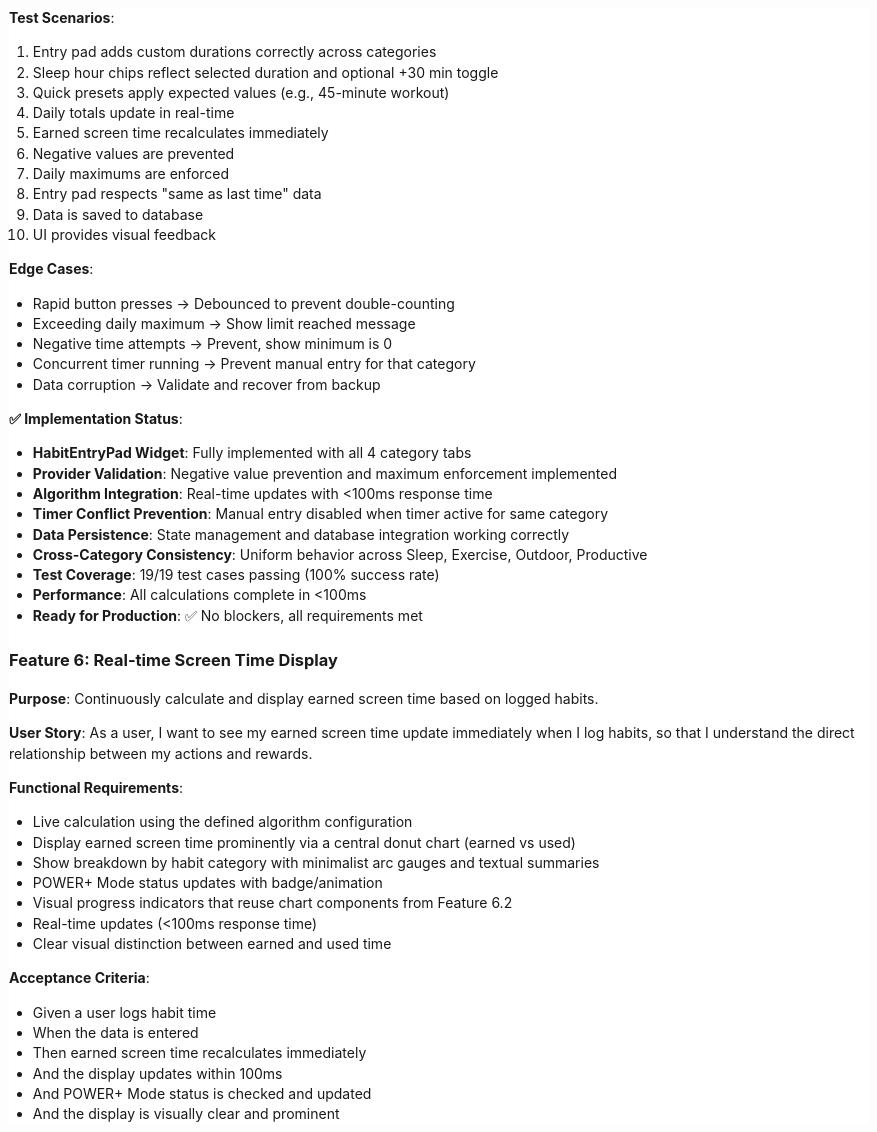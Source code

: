 **Test Scenarios**:
1. Entry pad adds custom durations correctly across categories
2. Sleep hour chips reflect selected duration and optional +30 min toggle
3. Quick presets apply expected values (e.g., 45-minute workout)
4. Daily totals update in real-time
5. Earned screen time recalculates immediately
6. Negative values are prevented
7. Daily maximums are enforced
8. Entry pad respects "same as last time" data
9. Data is saved to database
10. UI provides visual feedback

**Edge Cases**:
- Rapid button presses → Debounced to prevent double-counting
- Exceeding daily maximum → Show limit reached message
- Negative time attempts → Prevent, show minimum is 0
- Concurrent timer running → Prevent manual entry for that category
- Data corruption → Validate and recover from backup

**✅ Implementation Status**:
- **HabitEntryPad Widget**: Fully implemented with all 4 category tabs
- **Provider Validation**: Negative value prevention and maximum enforcement implemented
- **Algorithm Integration**: Real-time updates with <100ms response time
- **Timer Conflict Prevention**: Manual entry disabled when timer active for same category
- **Data Persistence**: State management and database integration working correctly
- **Cross-Category Consistency**: Uniform behavior across Sleep, Exercise, Outdoor, Productive
- **Test Coverage**: 19/19 test cases passing (100% success rate)
- **Performance**: All calculations complete in <100ms
- **Ready for Production**: ✅ No blockers, all requirements met

### Feature 6: Real-time Screen Time Display

**Purpose**: Continuously calculate and display earned screen time based on logged habits.

**User Story**: As a user, I want to see my earned screen time update immediately when I log habits, so that I understand the direct relationship between my actions and rewards.

**Functional Requirements**:
- Live calculation using the defined algorithm configuration
- Display earned screen time prominently via a central donut chart (earned vs used)
- Show breakdown by habit category with minimalist arc gauges and textual summaries
- POWER+ Mode status updates with badge/animation
- Visual progress indicators that reuse chart components from Feature 6.2
- Real-time updates (<100ms response time)
- Clear visual distinction between earned and used time

**Acceptance Criteria**:
- Given a user logs habit time
- When the data is entered
- Then earned screen time recalculates immediately
- And the display updates within 100ms
- And POWER+ Mode status is checked and updated
- And the display is visually clear and prominent
